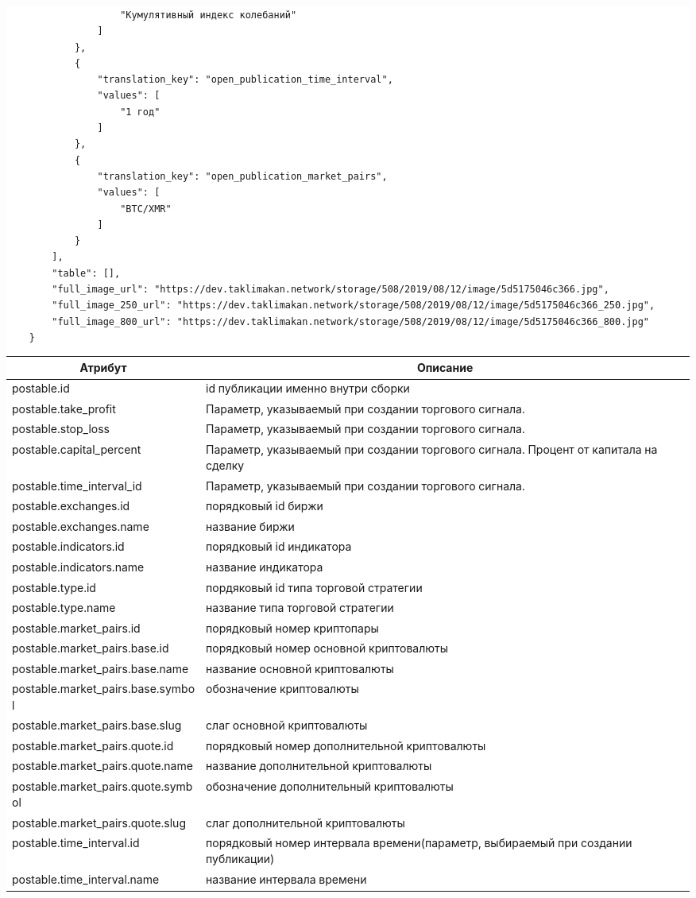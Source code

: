                         "Кумулятивный индекс колебаний"
                    ]
                },
                {
                    "translation_key": "open_publication_time_interval",
                    "values": [
                        "1 год"
                    ]
                },
                {
                    "translation_key": "open_publication_market_pairs",
                    "values": [
                        "BTC/XMR"
                    ]
                }
            ],
            "table": [],
            "full_image_url": "https://dev.taklimakan.network/storage/508/2019/08/12/image/5d5175046c366.jpg",
            "full_image_250_url": "https://dev.taklimakan.network/storage/508/2019/08/12/image/5d5175046c366_250.jpg",
            "full_image_800_url": "https://dev.taklimakan.network/storage/508/2019/08/12/image/5d5175046c366_800.jpg"
        }


| Атрибут | Описание |
| --- | --- |
| postable.id | id публикации именно внутри сборки |
| postable.take\_profit | Параметр, указываемый при создании торгового сигнала. |
| postable.stop\_loss | Параметр, указываемый при создании торгового сигнала. |
| postable.capital\_percent | Параметр, указываемый при создании торгового сигнала. Процент от капитала на сделку |
| postable.time\_interval\_id | Параметр, указываемый при создании торгового сигнала.  |
| postable.exchanges.id | порядковый id биржи |
| postable.exchanges.name | название биржи |
| postable.indicators.id | порядковый id индикатора |
| postable.indicators.name | название индикатора |
| postable.type.id | пордяковый id типа торговой стратегии |
| postable.type.name | название типа торговой стратегии |
| postable.market\_pairs.id | порядковый номер криптопары |
| postable.market\_pairs.base.id | порядковый номер основной криптовалюты |
| postable.market\_pairs.base.name | название основной криптовалюты |
| postable.market\_pairs.base.symbol | обозначение криптовалюты |
| postable.market\_pairs.base.slug | слаг основной криптовалюты |
| postable.market\_pairs.quote.id | порядковый номер дополнительной криптовалюты |
| postable.market\_pairs.quote.name | название дополнительной криптовалюты |
| postable.market\_pairs.quote.symbol | обозначение дополнительный криптовалюты |
| postable.market\_pairs.quote.slug | слаг дополнительной криптовалюты |
| postable.time\_interval.id | порядковый номер интервала времени(параметр, выбираемый при создании публикации) |
| postable.time\_interval.name | название интервала времени |